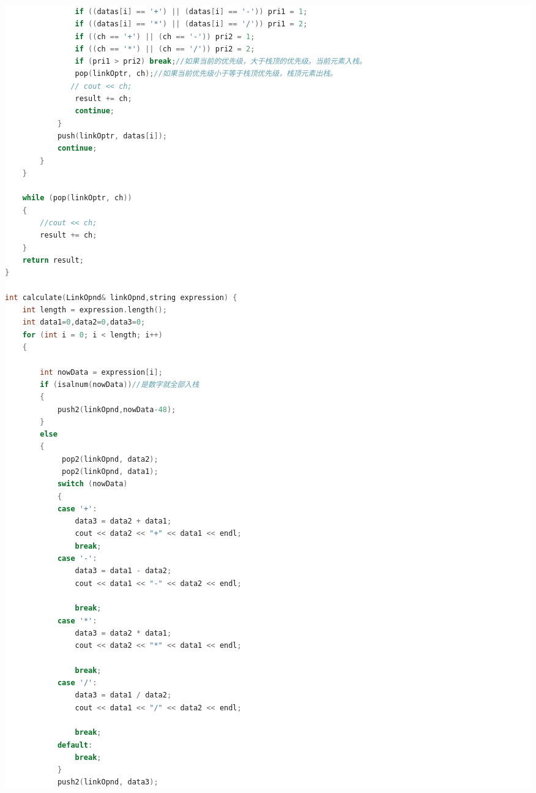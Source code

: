 ```c++
				if ((datas[i] == '+') || (datas[i] == '-')) pri1 = 1;
				if ((datas[i] == '*') || (datas[i] == '/')) pri1 = 2;
				if ((ch == '+') || (ch == '-')) pri2 = 1;
				if ((ch == '*') || (ch == '/')) pri2 = 2;
				if (pri1 > pri2) break;//如果当前的优先级，大于栈顶的优先级。当前元素入栈。
				pop(linkOptr, ch);//如果当前优先级小于等于栈顶优先级，栈顶元素出栈。
			   // cout << ch;
				result += ch;
				continue;
			}
			push(linkOptr, datas[i]);
			continue;
		}
	}

	while (pop(linkOptr, ch))
	{
		//cout << ch;
		result += ch;
	}
	return result;
}

int calculate(LinkOpnd& linkOpnd,string expression) {
	int length = expression.length();
	int data1=0,data2=0,data3=0;
	for (int i = 0; i < length; i++)
	{
		
		int nowData = expression[i];
		if (isalnum(nowData))//是数字就全部入栈
		{
			push2(linkOpnd,nowData-48);
		}
		else
		{
			 pop2(linkOpnd, data2);
			 pop2(linkOpnd, data1);
			switch (nowData)
			{
			case '+':
				data3 = data2 + data1;
				cout << data2 << "+" << data1 << endl;
				break;				
			case '-':				
				data3 = data1 - data2;
				cout << data1 << "-" << data2 << endl;

				break;				
			case '*':				
				data3 = data2 * data1;
				cout << data2 << "*" << data1 << endl;

				break;				
			case '/':				
				data3 = data1 / data2;
				cout << data1 << "/" << data2 << endl;

				break;
			default:
				break;
			}
			push2(linkOpnd, data3);
```